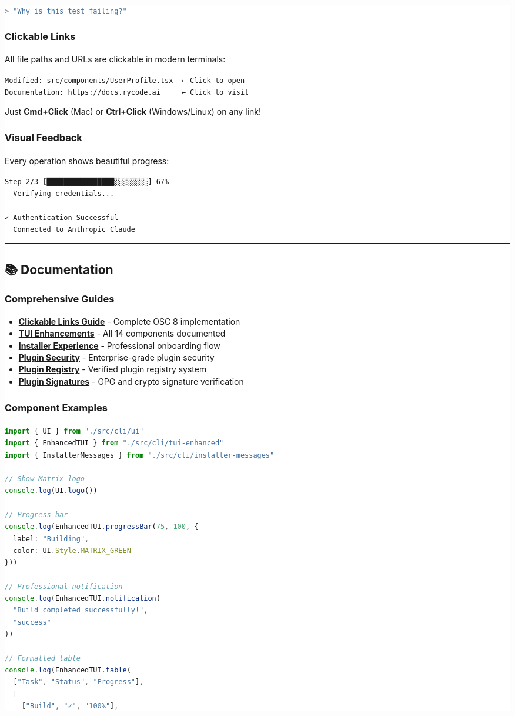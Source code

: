 ```bash
> "Why is this test failing?"
```

### Clickable Links

All file paths and URLs are clickable in modern terminals:

```
Modified: src/components/UserProfile.tsx  ← Click to open
Documentation: https://docs.rycode.ai     ← Click to visit
```

Just **Cmd+Click** (Mac) or **Ctrl+Click** (Windows/Linux) on any link!

### Visual Feedback

Every operation shows beautiful progress:

```
Step 2/3 [████████████████░░░░░░░░] 67%
  Verifying credentials...

✓ Authentication Successful
  Connected to Anthropic Claude
```

---

## 📚 Documentation

### Comprehensive Guides

- **[Clickable Links Guide](./CLICKABLE_LINKS.md)** - Complete OSC 8 implementation
- **[TUI Enhancements](./TUI_ENHANCEMENTS.md)** - All 14 components documented
- **[Installer Experience](./INSTALLER_EXPERIENCE.md)** - Professional onboarding flow
- **[Plugin Security](./PLUGIN_SECURITY.md)** - Enterprise-grade plugin security
- **[Plugin Registry](./PLUGIN_REGISTRY.md)** - Verified plugin registry system
- **[Plugin Signatures](./PLUGIN_SIGNATURES.md)** - GPG and crypto signature verification

### Component Examples

```typescript
import { UI } from "./src/cli/ui"
import { EnhancedTUI } from "./src/cli/tui-enhanced"
import { InstallerMessages } from "./src/cli/installer-messages"

// Show Matrix logo
console.log(UI.logo())

// Progress bar
console.log(EnhancedTUI.progressBar(75, 100, {
  label: "Building",
  color: UI.Style.MATRIX_GREEN
}))

// Professional notification
console.log(EnhancedTUI.notification(
  "Build completed successfully!",
  "success"
))

// Formatted table
console.log(EnhancedTUI.table(
  ["Task", "Status", "Progress"],
  [
    ["Build", "✓", "100%"],
```